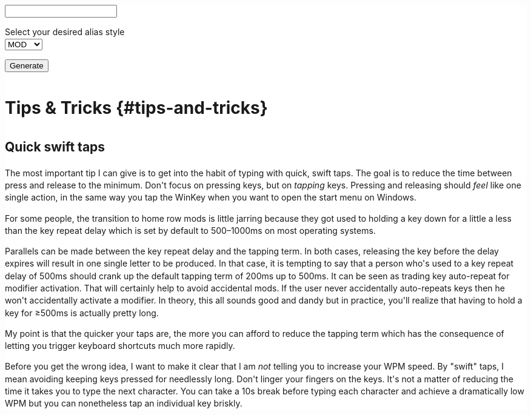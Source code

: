<input type="text" id="customKMonadOrderInput" maxlength="4" pattern="[_GgAaSsCc]{4}"  title="Lowercase is allowed too.">
</div>

<p>
Select your desired alias style<br>
<select name="aliasStyle">
<option value="HOME"> HOME</option>
<option value="MOD" selected> MOD</option>
</select>
</p>

<p style="margin-bottom: 0em;">
<input type="button" onclick="generateKMonadCode(form.elements)" name="submit" value="Generate">
</p>

<div id="KMonadGeneratorErrors" style="display: none;min-width: 100%;text-align: center;background: #f006; border-radius:15px; margin-top: 1em;"></div>

</form>

<div id="generatedKMonadAliases" style="display:none"></div>
<div id="generatedKMonadHomeRow" style="display:none"></div>

# Tips & Tricks {#tips-and-tricks}


## Quick swift taps

The most important tip I can give is to get into the habit of typing with quick, swift taps. The goal is to reduce the time between press and release to the minimum. Don't focus on pressing keys, but on *tapping* keys. Pressing and releasing should *feel* like one single action, in the same way you tap the WinKey when you want to open the start menu on Windows.

For some people, the transition to home row mods is little jarring because they got used to holding a key down for a little a less than the key repeat delay which is set by default to 500–1000ms on most operating systems.

Parallels can be made between the key repeat delay and the tapping term. In both cases, releasing the key before the delay expires will result in one single letter to be produced. In that case, it is tempting to say that a person who's used to a key repeat delay of 500ms should crank up the default tapping term of 200ms up to 500ms. It can be seen as trading key auto-repeat for modifier activation. That will certainly help to avoid accidental mods. If the user never accidentally auto-repeats keys then he won't accidentally activate a modifier. In theory, this all sounds good and dandy but in practice, you'll realize that having to hold a key for ≥500ms is actually pretty long. 

My point is that the quicker your taps are, the more you can afford to reduce the tapping term which has the consequence of letting you trigger keyboard shortcuts much more rapidly.

Before you get the wrong idea, I want to make it clear that I am *not* telling you to increase your WPM speed. By "swift" taps, I mean avoiding keeping keys pressed for needlessly long. Don't linger your fingers on the keys. It's not a matter of reducing the time it takes you to type the next character. You can take a 10s break before typing each character and achieve a dramatically low WPM but you can nonetheless tap an individual key briskly.


[variations of the concept]: #alternatives
[Miryoku]: https://github.com/manna-harbour/qmk_firmware/tree/miryoku/users/manna-harbour_miryoku
[online configurator]: https://config.qmk.fm/#/
[this guide]: https://docs.qmk.fm/#/newbs_getting_started
[official QMK documentation page on tap hold configuration settings]: https://docs.qmk.fm/#/tap_hold
[sigprof]: https://github.com/sigprof
[#9404]: https://github.com/qmk/qmk_firmware/pull/9404
[Okke]: https://github.com/okke-formsma/
[cheatsheet on MT and LT behavior]: https://cdn.discordapp.com/attachments/663573863480950808/757162393209012304/modtap.pdf
[documentation]: https://docs.qmk.fm/#/tap_hold#permissive-hold
[public user configurations]: https://github.com/kmonad/kmonad/blob/master/keymap/user
[configuration tutorial]: https://github.com/kmonad/kmonad/blob/master/keymap/tutorial.kbd
[section on multi-use buttons]: https://github.com/kmonad/kmonad/blob/98317531da8b9c2f21d5cb80b748eb23ef8f6b63/keymap/tutorial.kbd#L601
[KMonad]: https://github.com/kmonad/kmonad
[installation instructions]: https://github.com/david-janssen/kmonad/blob/master/doc/installation.md
[KMonad code generator]: #kmonad-home-row-mods-code-generator
[One-Shot]: https://docs.qmk.fm/#/one_shot_keys
[list of keycodes]: https://github.com/qmk/qmk_firmware/blob/ccb15c2d2923903a925d253eec66fd4356ceea85/tmk_core/common/keycode.h#L77
[Manna Harbour]: https://www.reddit.com/user/Manna_Harbour
[#8591]: https://github.com/qmk/qmk_firmware/pull/8591
[^1]: "Meta" is an ambiguous modifier name. It used to be its own modifier but with the advent and domination of IBM PC-style keyboards, you won't find a physical <kbd>Meta</kbd> key anymore but the term remained in some places even as we standardised to the 2×4 modifiers of the HID spec that we know today. Sometimes, that's how some Linux apps call the Super/GUI modifier but in GNU Emacs, Meta actually refers to the Alt modifier by default, unless you remap it. Meanwhile, `xmodmap` and `xkb` map the level 2 of `<LALT>` to `Meta_L` thus meaning that Shift+Alt = Meta. The [Symbolics 3600](https://deskthority.net/download/file.php?id=47925) keyboard features both a <kbd>Super</kbd> and a <kbd>Meta</kbd> key but no <kbd>Alt</kbd>. On the [SAIL keyboard](http://xahlee.info/kbd/iold51593/sail_keyboard_8cd7f.jpg), <kbd>Meta</kbd> lives alongside <kbd>Alt</kbd> with no <kbd>Super</kbd> in sight. All in all, I'm in favour of abandoning the use of this term.
[^2]: Caps Lock only capitalizes letters and keeps numbers and punctuations intact whereas Shift Lock acts exactly like the Shift keys and affects all the keys. <kbd>Caps Lock</kbd>+<kbd>-</kbd> = `-` ; <kbd>Shift Lock</kbd>+<kbd>-</kbd> = `_`.
[^3]: I have to admit that I couldn't find any hard numbers supporting this. I have yet to meet someone who disagrees with this ranking though. It's a very reasonable guess. Every capital letter in this article involved Shift. Ctrl+ZXCV is ridiculously common and most program shortcuts are either Ctrl+Letter or Ctrl+Shift+Letter. What's more likely to be debatable is GUI < Alt. The reasoning is that, while you don't find many programs using Alt for important keyboard shortcuts and rare are the people who use Alt to navigate through menus in graphical apps, it is much more frequently used than one might expect just because of Alt+Tab alone. As for GUI, only chorded keyboard shortcuts are considered here so if we ignore WinKey taps to open the Start Menu, we can easily imagine why GUI would end up at the bottom of the ranking.
[^4]: Once again, the GUI modifier on Desktop Environments such as Windows or Gnome is an exception to this. And so is the Alt modifier, which can be used as a leader key to navigate the menus of graphical applications.
[^5]: I'm not exactly sure whether this is really the very first time someone implemented home row mods (i.e. all the modifiers on the home row as mod-taps). If you find an earliest occurrence, which may or may not be implemented in QMK, let me know. For reference, I used the command `git log --before="2015-12-01" -G"[A-Z]+_T\(KC_[AS]\)"` in the `qmk_firmware` folder to find the first commit which contains `MOD_T(KC_A)` or  `MOD_T(KC_S)` as the letters A and/or S can be found in the home row of every layout. In case, you're wondering about the `MT(mod, kc)` syntax, I also tried looking for the earliest match with the use of the command `git log --before="2015-12-01" -G"MT\(MOD_[A-Z]+, ?KC_[A-Z]\)"` but it did not return anything. In fact, the earliest commit which matches the pattern is [commit c037d4b](https://github.com/qmk/qmk_firmware/commit/c037d4bb306613085a823e73f37653f1e71c0f0d) which dates from 2017! Though it is not the implementation of proper home row mods.
[^6]: "Technically there is only one static `tapping_key` variable which tracks the currently processed tap/hold decision. However, events in `waiting_buffer` retain their timestamps, so when the tap/hold decision finally resolves, some other event from `waiting_buffer` may become the new `tapping_key`, and its tapping term would be counted from the moment when that key has been originally pressed. With per-key tapping term it could be possible that the tapping term for the second key has already expired by the time the first key has been handled, however. So you probably can think that every key has a separate timer (tracked using event timestamps), with an additional restriction that if multiple tap/hold keys are held at the same time, the tapping term for any of those keys cannot expire until all keys pressed before it had been handled (either the tapping terms for them had expired, or the keys had been released)." — [sigprof], in the QMK Discord server